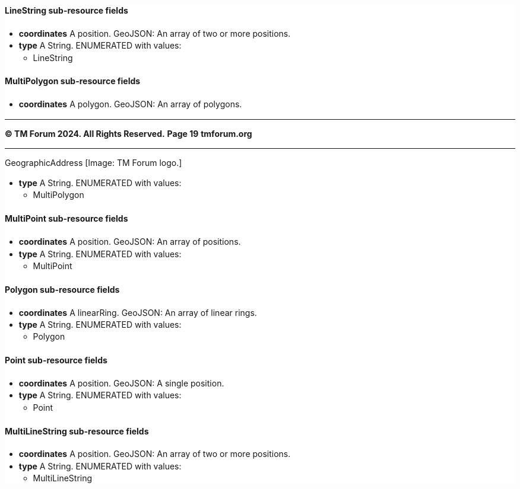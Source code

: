 #### LineString sub-resource fields

*   **coordinates**
    A position. GeoJSON: An array of two or more positions.
*   **type**
    A String. ENUMERATED with values:
    *   LineString

#### MultiPolygon sub-resource fields

*   **coordinates**
    A polygon. GeoJSON: An array of polygons.
* * *

**© TM Forum 2024. All Rights Reserved.**
**Page 19**
**tmforum.org**

* * *

GeographicAddress
[Image: TM Forum logo.]

*   **type**
    A String. ENUMERATED with values:
    *   MultiPolygon

#### MultiPoint sub-resource fields

*   **coordinates**
    A position. GeoJSON: An array of positions.
*   **type**
    A String. ENUMERATED with values:
    *   MultiPoint

#### Polygon sub-resource fields

*   **coordinates**
    A linearRing. GeoJSON: An array of linear rings.
*   **type**
    A String. ENUMERATED with values:
    *   Polygon

#### Point sub-resource fields

*   **coordinates**
    A position. GeoJSON: A single position.
*   **type**
    A String. ENUMERATED with values:
    *   Point

#### MultiLineString sub-resource fields

*   **coordinates**
    A position. GeoJSON: An array of two or more positions.
*   **type**
    A String. ENUMERATED with values:
    *   MultiLineString
